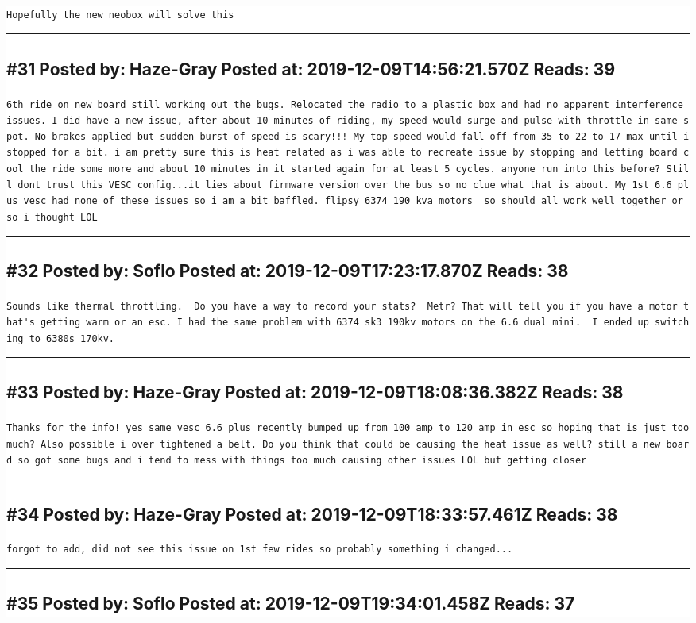 ```
Hopefully the new neobox will solve this
```

---
## \#31 Posted by: Haze-Gray Posted at: 2019-12-09T14:56:21.570Z Reads: 39

```
6th ride on new board still working out the bugs. Relocated the radio to a plastic box and had no apparent interference issues. I did have a new issue, after about 10 minutes of riding, my speed would surge and pulse with throttle in same spot. No brakes applied but sudden burst of speed is scary!!! My top speed would fall off from 35 to 22 to 17 max until i stopped for a bit. i am pretty sure this is heat related as i was able to recreate issue by stopping and letting board cool the ride some more and about 10 minutes in it started again for at least 5 cycles. anyone run into this before? Still dont trust this VESC config...it lies about firmware version over the bus so no clue what that is about. My 1st 6.6 plus vesc had none of these issues so i am a bit baffled. flipsy 6374 190 kva motors  so should all work well together or so i thought LOL
```

---
## \#32 Posted by: Soflo Posted at: 2019-12-09T17:23:17.870Z Reads: 38

```
Sounds like thermal throttling.  Do you have a way to record your stats?  Metr? That will tell you if you have a motor that's getting warm or an esc. I had the same problem with 6374 sk3 190kv motors on the 6.6 dual mini.  I ended up switching to 6380s 170kv.
```

---
## \#33 Posted by: Haze-Gray Posted at: 2019-12-09T18:08:36.382Z Reads: 38

```
Thanks for the info! yes same vesc 6.6 plus recently bumped up from 100 amp to 120 amp in esc so hoping that is just too much? Also possible i over tightened a belt. Do you think that could be causing the heat issue as well? still a new board so got some bugs and i tend to mess with things too much causing other issues LOL but getting closer
```

---
## \#34 Posted by: Haze-Gray Posted at: 2019-12-09T18:33:57.461Z Reads: 38

```
forgot to add, did not see this issue on 1st few rides so probably something i changed...
```

---
## \#35 Posted by: Soflo Posted at: 2019-12-09T19:34:01.458Z Reads: 37
